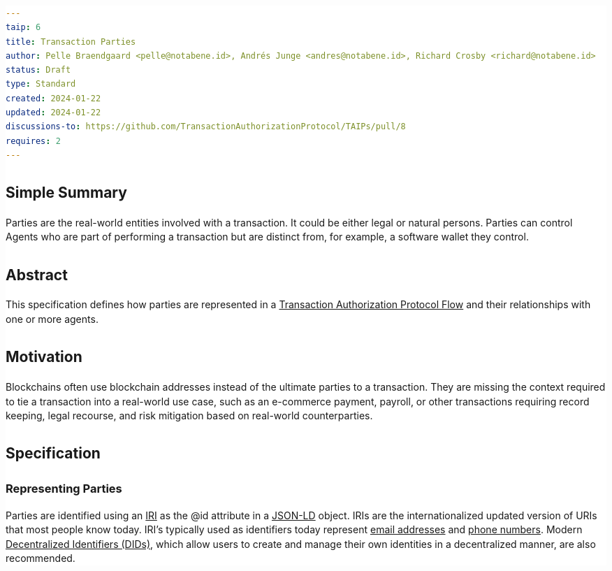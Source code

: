 ```yaml
---
taip: 6
title: Transaction Parties
author: Pelle Braendgaard <pelle@notabene.id>, Andrés Junge <andres@notabene.id>, Richard Crosby <richard@notabene.id>
status: Draft
type: Standard
created: 2024-01-22
updated: 2024-01-22
discussions-to: https://github.com/TransactionAuthorizationProtocol/TAIPs/pull/8
requires: 2
---
```




## Simple Summary



Parties are the real-world entities involved with a transaction. It could be
either legal or natural persons. Parties can control Agents who are part of
performing a transaction but are distinct from, for example, a software wallet
they control.

## Abstract



This specification defines how parties are represented in a
[Transaction Authorization Protocol Flow][TAIP-4] and their relationships with
one or more agents.

## Motivation



Blockchains often use blockchain addresses instead of the ultimate parties to a
transaction. They are missing the context required to tie a transaction into a
real-world use case, such as an e-commerce payment, payroll, or other
transactions requiring record keeping, legal recourse, and risk mitigation based
on real-world counterparties.

## Specification

### Representing Parties

Parties are identified using an [IRI] as the @id attribute in a [JSON-LD]
object. IRIs are the internationalized updated version of URIs that most people
know today. IRI’s typically used as identifiers today represent
[email addresses][MAILTO] and [phone numbers][SMS]. Modern
[Decentralized Identifiers (DIDs)][DID], which allow users to create and manage
their own identities in a decentralized manner, are also recommended.


[TAIP-2]: ./taip-2
[TAIP-3]: ./taip-3
[TAIP-4]: ./taip-4
[TAIP-5]: ./taip-5
[TAIP-8]: ./taip-8
[IRI]: https://datatracker.ietf.org/doc/rfc3987/
[DID]: https://www.w3.org/TR/did-core/
[MAILTO]: https://www.iana.org/go/rfc6068
[SMS]: https://www.rfc-editor.org/rfc/rfc5724.html
[JSON-LD]: https://www.w3.org/TR/json-ld
[DIDComm]: https://identity.foundation/didcomm-messaging/spec/v2.1/
[DIDCommTransports]: <https://identity.foundation/didcomm-messaging/spec/v2.1/#transports>
[DIDCommOOB]: <https://identity.foundation/didcomm-messaging/spec/v2.1/#out-of-band-messages>
[PKH-DID]: <https://github.com/w3c-ccg/did-pkh/blob/main/did-pkh-method-draft.md>
[WEB-DID]: <https://www.w3.org/did-method-web/>
[ISO-20022]: <https://www.iso20022.org>
[ISO-8583]: <https://en.wikipedia.org/wiki/ISO_8583>
[CAIP-10]: <https://chainagnostic.org/CAIPs/caip-10>